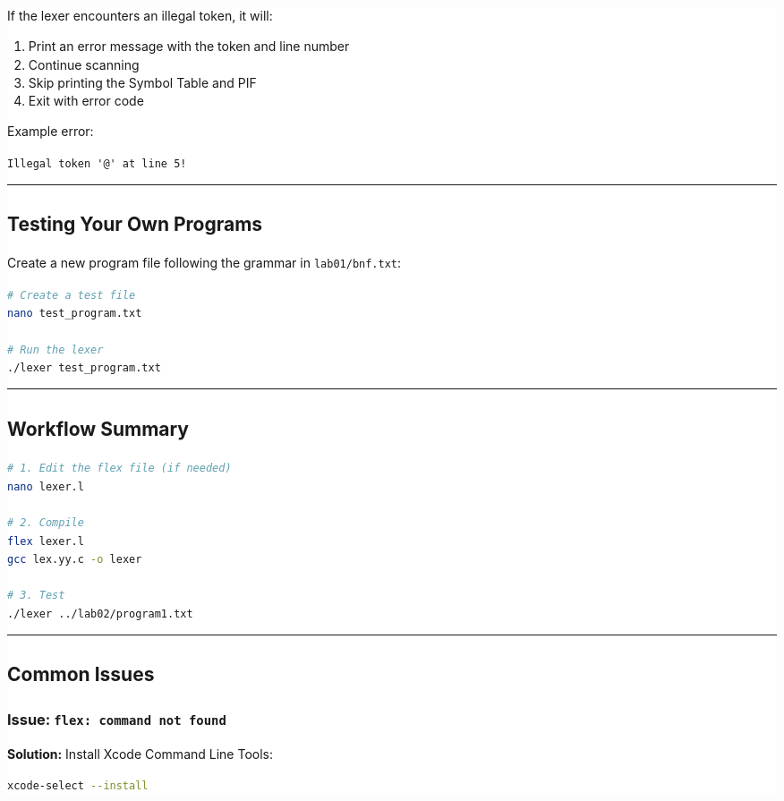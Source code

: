 If the lexer encounters an illegal token, it will:

1. Print an error message with the token and line number
2. Continue scanning
3. Skip printing the Symbol Table and PIF
4. Exit with error code

Example error:

```
Illegal token '@' at line 5!
```

---

## Testing Your Own Programs

Create a new program file following the grammar in `lab01/bnf.txt`:

```bash
# Create a test file
nano test_program.txt

# Run the lexer
./lexer test_program.txt
```

---

## Workflow Summary

```bash
# 1. Edit the flex file (if needed)
nano lexer.l

# 2. Compile
flex lexer.l
gcc lex.yy.c -o lexer

# 3. Test
./lexer ../lab02/program1.txt
```

---

## Common Issues

### Issue: `flex: command not found`

**Solution:** Install Xcode Command Line Tools:

```bash
xcode-select --install
```
